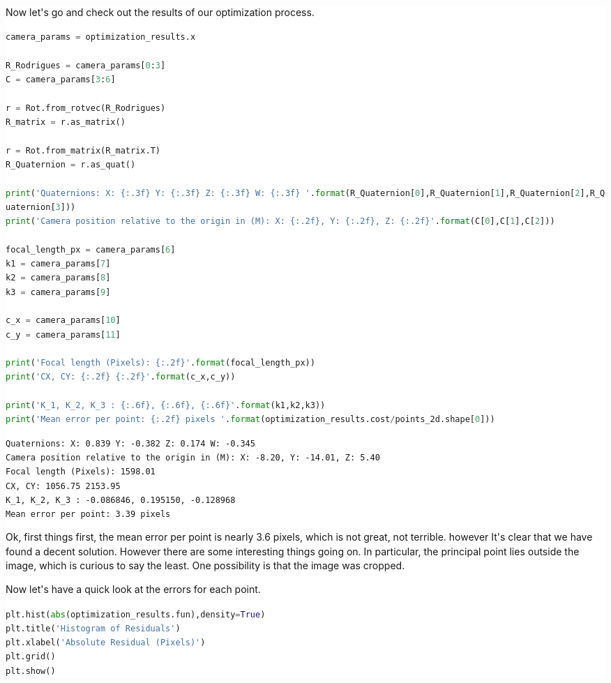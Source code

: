 
Now let's go and check out the results of our optimization process.

```python
camera_params = optimization_results.x

R_Rodrigues = camera_params[0:3]
C = camera_params[3:6]

r = Rot.from_rotvec(R_Rodrigues)
R_matrix = r.as_matrix()

r = Rot.from_matrix(R_matrix.T)
R_Quaternion = r.as_quat()

print('Quaternions: X: {:.3f} Y: {:.3f} Z: {:.3f} W: {:.3f} '.format(R_Quaternion[0],R_Quaternion[1],R_Quaternion[2],R_Quaternion[3]))
print('Camera position relative to the origin in (M): X: {:.2f}, Y: {:.2f}, Z: {:.2f}'.format(C[0],C[1],C[2]))

focal_length_px = camera_params[6]
k1 = camera_params[7]
k2 = camera_params[8]
k3 = camera_params[9]

c_x = camera_params[10]
c_y = camera_params[11]

print('Focal length (Pixels): {:.2f}'.format(focal_length_px))
print('CX, CY: {:.2f} {:.2f}'.format(c_x,c_y))

print('K_1, K_2, K_3 : {:.6f}, {:.6f}, {:.6f}'.format(k1,k2,k3))
print('Mean error per point: {:.2f} pixels '.format(optimization_results.cost/points_2d.shape[0]))
```

    Quaternions: X: 0.839 Y: -0.382 Z: 0.174 W: -0.345 
    Camera position relative to the origin in (M): X: -8.20, Y: -14.01, Z: 5.40
    Focal length (Pixels): 1598.01
    CX, CY: 1056.75 2153.95
    K_1, K_2, K_3 : -0.086846, 0.195150, -0.128968
    Mean error per point: 3.39 pixels 


Ok, first things first, the mean error per point is nearly 3.6 pixels, which is not great, not terrible. 
however It's clear that we have found a decent solution. However there are some interesting things going on. 
In particular, the principal point lies outside the image, which is curious to say the least. One possibility is that the image was cropped.

Now let's have a quick look at the errors for each point.

```python
plt.hist(abs(optimization_results.fun),density=True)
plt.title('Histogram of Residuals')
plt.xlabel('Absolute Residual (Pixels)')
plt.grid()
plt.show()
```
